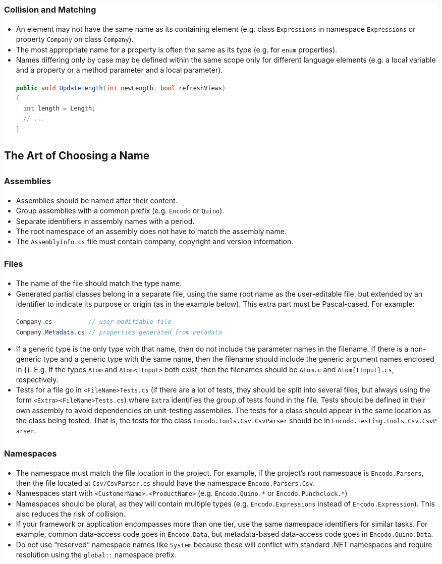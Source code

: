 ### Collision and Matching

* An element may not have the same name as its containing element (e.g. class `Expressions` in namespace `Expressions` or property `Company` on class `Company`).
* The most appropriate name for a property is often the same as its type (e.g. for `enum` properties).
* Names differing only by case may be defined within the same scope only for different language elements (e.g. a local variable and a property or a method parameter and a local parameter).
  ```csharp
  public void UpdateLength(int newLength, bool refreshViews)
  {
    int length = Length;
    // ...
  }
  ```


## The Art of Choosing a Name

### Assemblies

* Assemblies should be named after their content.
* Group assemblies with a common prefix (e.g. `Encodo` or `Quino`).
* Separate identifiers in assembly names with a period.
* The root namespace of an assembly does not have to match the assembly name.
* The `AssemblyInfo.cs` file must contain company, copyright and version information.

### Files

* The name of the file should match the type name.
* Generated partial classes belong in a separate file, using the same root name as the user-editable file, but extended by an identifier to indicate its purpose or origin (as in the example below). This extra part must be Pascal-cased. For example:
  ```csharp
  Company.cs          // user-modifiable file
  Company.Metadata.cs // properties generated from metadata
  ```
* If a generic type is the only type with that name, then do not include the parameter names in the filename. If there is a non-generic type and a generic type with the same name, then the filename should include the generic argument names enclosed in {}. E.g. If the types `Atom` and `Atom<TInput>` both exist, then the filenames should be `Atom.c` and `Atom{TInput}.cs`, respectively.
* Tests for a file go in `<FileName>Tests.cs` (if there are a lot of tests, they should be split into several files, but always using the form `<Extra><FileName>Tests.cs`) where `Extra` identifies the group of tests found in the file. Tests should be defined in their own assembly to avoid dependencies on unit-testing assemblies. The tests for a class should appear in the same location as the class being tested. That is, the tests for the class `Encodo.Tools.Csv.CsvParser` should be in `Encodo.Testing.Tools.Csv.CsvParser`.


### Namespaces

* The namespace must match the file location in the project. For example, if the project’s root namespace is `Encodo.Parsers`, then the file located at `Csv/CsvParser.cs` should have the namespace `Encodo.Parsers.Csv`.
* Namespaces start with `<CustomerName>.<ProductName>` (e.g. `Encodo.Quino.*` or `Encodo.Punchclock.*`)
* Namespaces should be plural, as they will contain multiple types (e.g. `Encodo.Expressions` instead of `Encodo.Expression`). This also reduces the risk of collision.
* If your framework or application encompasses more than one tier, use the same namespace identifiers for similar tasks. For example, common data-access code goes in `Encodo.Data`, but metadata-based data-access code goes in `Encodo.Quino.Data`.
* Do not use “reserved” namespace names like `System` because these will conflict with standard .NET namespaces and require resolution using the `global::` namespace prefix.
